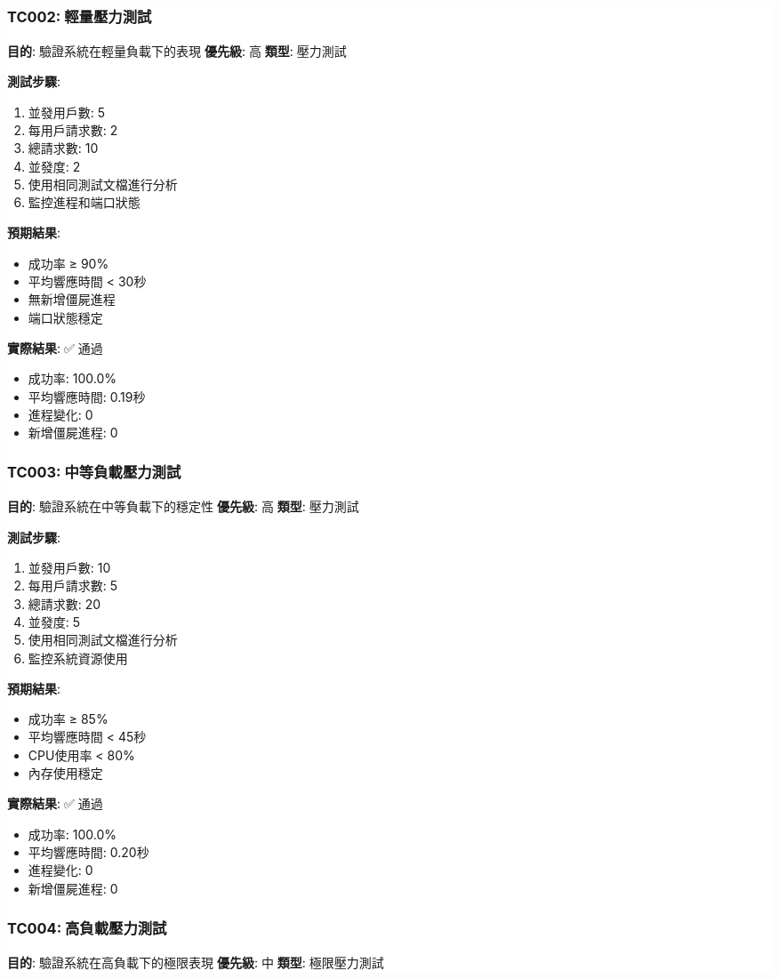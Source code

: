 ### TC002: 輕量壓力測試
**目的**: 驗證系統在輕量負載下的表現
**優先級**: 高
**類型**: 壓力測試

**測試步驟**:
1. 並發用戶數: 5
2. 每用戶請求數: 2
3. 總請求數: 10
4. 並發度: 2
5. 使用相同測試文檔進行分析
6. 監控進程和端口狀態

**預期結果**:
- 成功率 ≥ 90%
- 平均響應時間 < 30秒
- 無新增僵屍進程
- 端口狀態穩定

**實際結果**: ✅ 通過
- 成功率: 100.0%
- 平均響應時間: 0.19秒
- 進程變化: 0
- 新增僵屍進程: 0

### TC003: 中等負載壓力測試
**目的**: 驗證系統在中等負載下的穩定性
**優先級**: 高
**類型**: 壓力測試

**測試步驟**:
1. 並發用戶數: 10
2. 每用戶請求數: 5
3. 總請求數: 20
4. 並發度: 5
5. 使用相同測試文檔進行分析
6. 監控系統資源使用

**預期結果**:
- 成功率 ≥ 85%
- 平均響應時間 < 45秒
- CPU使用率 < 80%
- 內存使用穩定

**實際結果**: ✅ 通過
- 成功率: 100.0%
- 平均響應時間: 0.20秒
- 進程變化: 0
- 新增僵屍進程: 0

### TC004: 高負載壓力測試
**目的**: 驗證系統在高負載下的極限表現
**優先級**: 中
**類型**: 極限壓力測試
